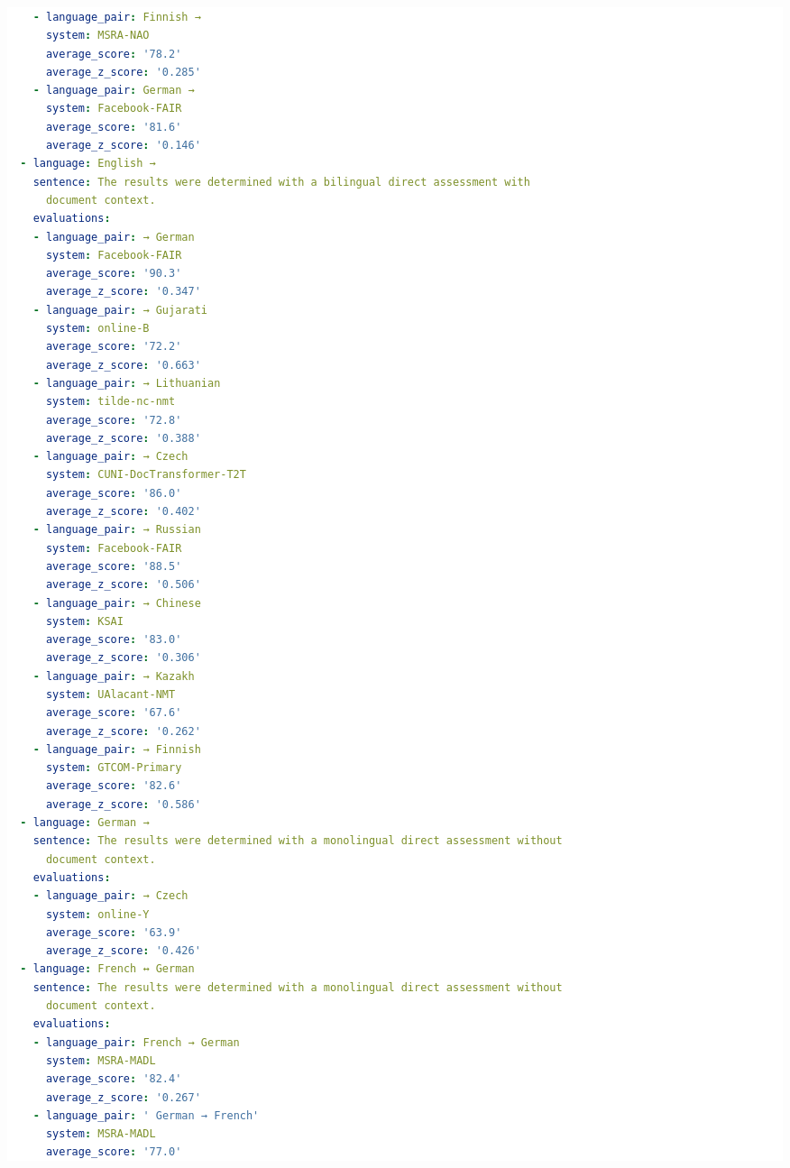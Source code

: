 ```yaml
    - language_pair: Finnish →
      system: MSRA-NAO
      average_score: '78.2'
      average_z_score: '0.285'
    - language_pair: German →
      system: Facebook-FAIR
      average_score: '81.6'
      average_z_score: '0.146'
  - language: English →
    sentence: The results were determined with a bilingual direct assessment with
      document context.
    evaluations:
    - language_pair: → German
      system: Facebook-FAIR
      average_score: '90.3'
      average_z_score: '0.347'
    - language_pair: → Gujarati
      system: online-B
      average_score: '72.2'
      average_z_score: '0.663'
    - language_pair: → Lithuanian
      system: tilde-nc-nmt
      average_score: '72.8'
      average_z_score: '0.388'
    - language_pair: → Czech
      system: CUNI-DocTransformer-T2T
      average_score: '86.0'
      average_z_score: '0.402'
    - language_pair: → Russian
      system: Facebook-FAIR
      average_score: '88.5'
      average_z_score: '0.506'
    - language_pair: → Chinese
      system: KSAI
      average_score: '83.0'
      average_z_score: '0.306'
    - language_pair: → Kazakh
      system: UAlacant-NMT
      average_score: '67.6'
      average_z_score: '0.262'
    - language_pair: → Finnish
      system: GTCOM-Primary
      average_score: '82.6'
      average_z_score: '0.586'
  - language: German →
    sentence: The results were determined with a monolingual direct assessment without
      document context.
    evaluations:
    - language_pair: → Czech
      system: online-Y
      average_score: '63.9'
      average_z_score: '0.426'
  - language: French ↔︎ German
    sentence: The results were determined with a monolingual direct assessment without
      document context.
    evaluations:
    - language_pair: French → German
      system: MSRA-MADL
      average_score: '82.4'
      average_z_score: '0.267'
    - language_pair: ' German → French'
      system: MSRA-MADL
      average_score: '77.0'
```